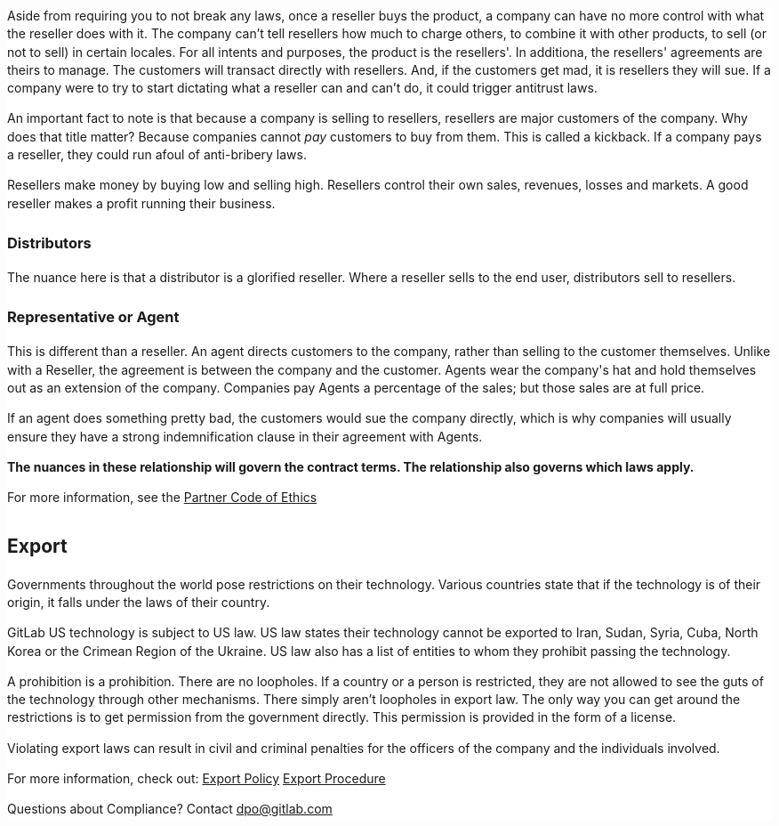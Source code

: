 Aside from requiring you to not break any laws, once a reseller buys the product, a company can have no more control with what the reseller does with it.  The company can’t tell resellers how much to charge others, to combine it with other products, to sell (or not to sell) in certain locales.  For all intents and purposes, the product is the resellers'.  In additiona, the resellers' agreements are theirs to manage.  The customers will transact directly with resellers. And, if the customers get mad, it is resellers they will sue.  If a company were to try to start dictating what a reseller can and can’t do, it could trigger antitrust laws.  

An important fact to note is that because a company is selling to resellers, resellers are major customers of the company.  Why does that title matter?  Because companies cannot *pay* customers to buy from them.  This is called a kickback.  If a company pays a reseller, they could run afoul of anti-bribery laws. 

Resellers make money by buying low and selling high. Resellers control their own sales, revenues, losses and markets. A good reseller makes a profit running their business. 

### Distributors  
The nuance here is that a distributor is a glorified reseller.  Where a reseller sells to the end user, distributors sell to resellers.  

### Representative or Agent  
This is different than a reseller.  An agent directs customers to the company, rather than selling to the customer themselves.  Unlike with a Reseller, the agreement is between the company and the customer.  Agents wear the company's hat and hold themselves out as an extension of the company.  Companies pay Agents a percentage of the sales; but those sales are at full price.  

If an agent does something pretty bad, the customers would sue the company directly, which is why companies will usually ensure they have a strong indemnification clause in their agreement with Agents.  

**The nuances in these relationship will govern the contract terms.  The relationship also governs which laws apply.**

For more information, see the [Partner Code of Ethics](/handbook/people-group/code-of-conduct/#partner-code-of-ethics)

 
## Export

Governments throughout the world pose restrictions on their technology.  Various countries state that if the technology is of their origin, it falls under the laws of their country.  

GitLab US technology is subject to US law.  US law states their technology cannot be exported to Iran, Sudan, Syria, Cuba, North Korea or the Crimean Region of the Ukraine. US law also has a list of entities to whom they prohibit passing the technology.  

A prohibition is a prohibition.  There are no loopholes.  If a country or a person is restricted, they are not allowed to see the guts of the technology through other mechanisms.  There simply aren’t loopholes in export law.  The only way you can get around the restrictions is to get permission from the government directly.  This permission is provided in the form of a license. 

Violating export laws can result in civil and criminal penalties for the officers of the company and the individuals involved.  

For more information, check out:
[Export Policy](/handbook/people-group/code-of-conduct/#trade-compliance-exportimport-control)
[Export Procedure](/handbook/business-ops/order-processing/#trade-compliance-export--import-and-visual-compliance-tool-in-salesforce)


Questions about Compliance?  Contact dpo@gitlab.com

